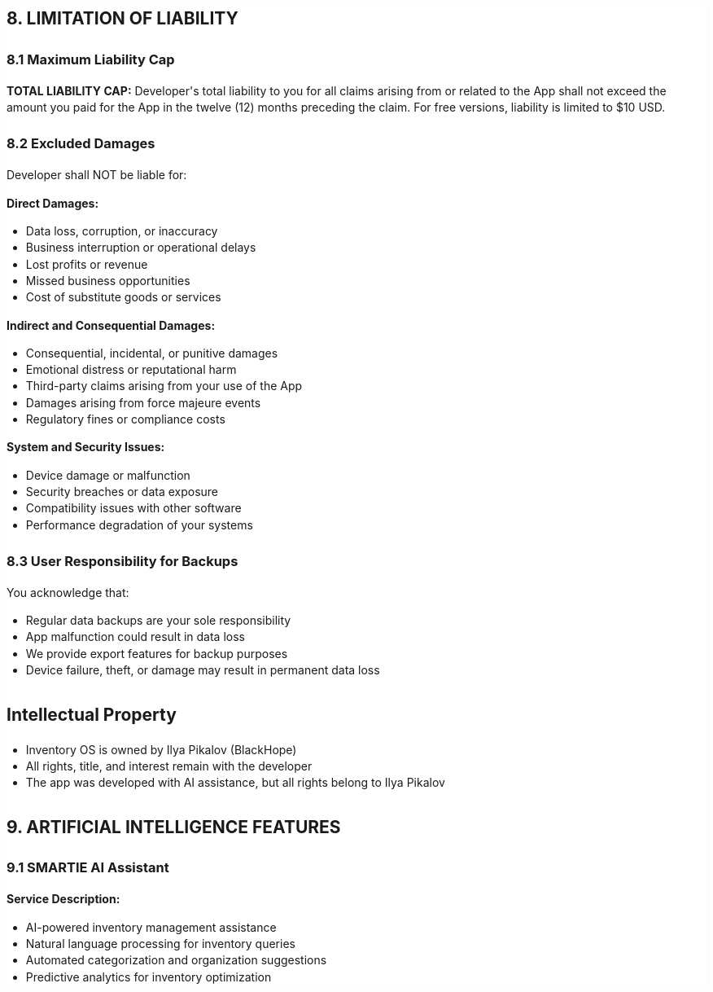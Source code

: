 ## 8. LIMITATION OF LIABILITY

### 8.1 Maximum Liability Cap
**TOTAL LIABILITY CAP:** Developer's total liability to you for all claims arising from or related to the App shall not exceed the amount you paid for the App in the twelve (12) months preceding the claim. For free versions, liability is limited to $10 USD.

### 8.2 Excluded Damages
Developer shall NOT be liable for:

**Direct Damages:**
- Data loss, corruption, or inaccuracy
- Business interruption or operational delays
- Lost profits or revenue
- Missed business opportunities
- Cost of substitute goods or services

**Indirect and Consequential Damages:**
- Consequential, incidental, or punitive damages
- Emotional distress or reputational harm
- Third-party claims arising from your use of the App
- Damages arising from force majeure events
- Regulatory fines or compliance costs

**System and Security Issues:**
- Device damage or malfunction
- Security breaches or data exposure
- Compatibility issues with other software
- Performance degradation of your systems

### 8.3 User Responsibility for Backups
You acknowledge that:
- Regular data backups are your sole responsibility
- App malfunction could result in data loss
- We provide export features for backup purposes
- Device failure, theft, or damage may result in permanent data loss

## Intellectual Property
- Inventory OS is owned by Ilya Pikalov (BlackHope)
- All rights, title, and interest remain with the developer
- The app was developed with AI assistance, but all rights belong to Ilya Pikalov

## 9. ARTIFICIAL INTELLIGENCE FEATURES

### 9.1 SMARTIE AI Assistant
**Service Description:**
- AI-powered inventory management assistance
- Natural language processing for inventory queries
- Automated categorization and organization suggestions
- Predictive analytics for inventory optimization
